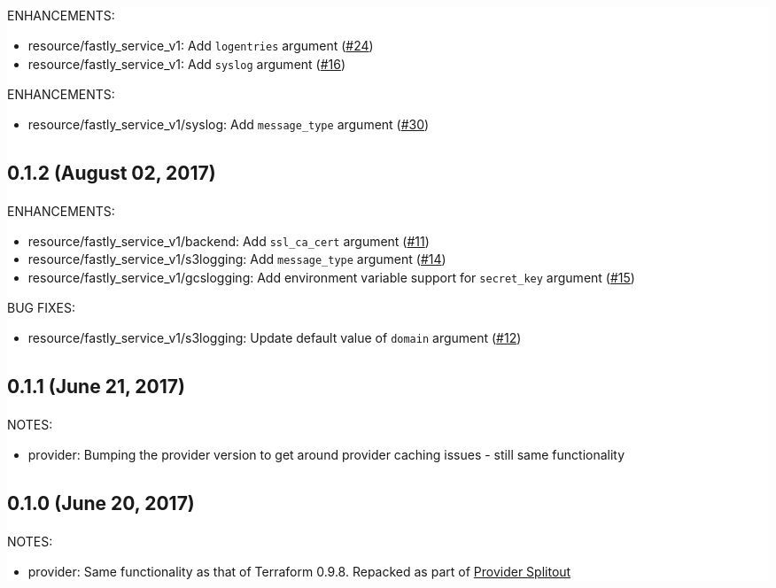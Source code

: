 ENHANCEMENTS:

* resource/fastly_service_v1: Add `logentries` argument ([#24](https://github.com/fastly/terraform-provider-fastly/issues/24))
* resource/fastly_service_v1: Add `syslog` argument ([#16](https://github.com/fastly/terraform-provider-fastly/issues/16))

ENHANCEMENTS:

* resource/fastly_service_v1/syslog: Add `message_type` argument ([#30](https://github.com/fastly/terraform-provider-fastly/issues/30))

## 0.1.2 (August 02, 2017)

ENHANCEMENTS:

* resource/fastly_service_v1/backend: Add `ssl_ca_cert` argument ([#11](https://github.com/fastly/terraform-provider-fastly/issues/11))
* resource/fastly_service_v1/s3logging: Add `message_type` argument ([#14](https://github.com/fastly/terraform-provider-fastly/issues/14))
* resource/fastly_service_v1/gcslogging: Add environment variable support for `secret_key` argument ([#15](https://github.com/fastly/terraform-provider-fastly/issues/15))

BUG FIXES:

* resource/fastly_service_v1/s3logging: Update default value of `domain` argument ([#12](https://github.com/fastly/terraform-provider-fastly/issues/12))

## 0.1.1 (June 21, 2017)

NOTES:

* provider: Bumping the provider version to get around provider caching issues - still same functionality

## 0.1.0 (June 20, 2017)

NOTES:

* provider: Same functionality as that of Terraform 0.9.8. Repacked as part of [Provider Splitout](https://www.hashicorp.com/blog/upcoming-provider-changes-in-terraform-0-10/)

